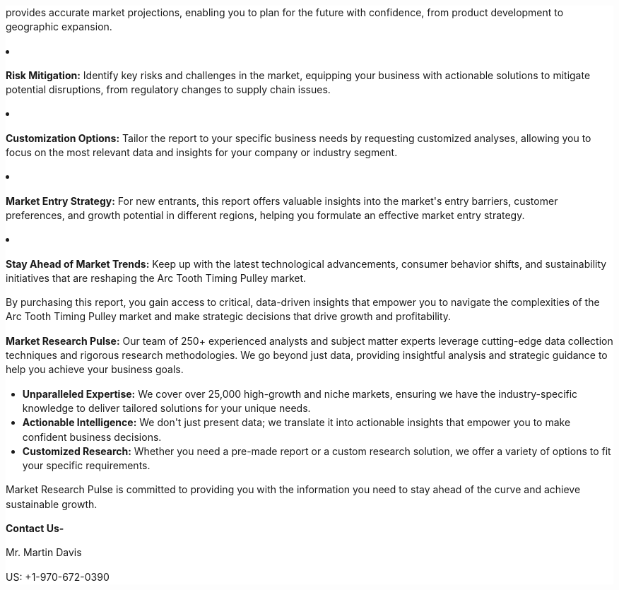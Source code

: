 provides accurate market projections, enabling you to plan for the future with confidence, from product development to geographic expansion.</p></li><li><p><strong>Risk Mitigation:</strong> Identify key risks and challenges in the market, equipping your business with actionable solutions to mitigate potential disruptions, from regulatory changes to supply chain issues.</p></li><li><p><strong>Customization Options:</strong> Tailor the report to your specific business needs by requesting customized analyses, allowing you to focus on the most relevant data and insights for your company or industry segment.</p></li><li><p><strong>Market Entry Strategy:</strong> For new entrants, this report offers valuable insights into the market's entry barriers, customer preferences, and growth potential in different regions, helping you formulate an effective market entry strategy.</p></li><li><p><strong>Stay Ahead of Market Trends:</strong> Keep up with the latest technological advancements, consumer behavior shifts, and sustainability initiatives that are reshaping the Arc Tooth Timing Pulley market.</p></li></ol><p>By purchasing this report, you gain access to critical, data-driven insights that empower you to navigate the complexities of the Arc Tooth Timing Pulley market and make strategic decisions that drive growth and profitability.</p><p><strong>Market Research Pulse:</strong>&nbsp;Our team of 250+ experienced analysts and subject matter experts leverage cutting-edge data collection techniques and rigorous research methodologies. We go beyond just data, providing insightful analysis and strategic guidance to help you achieve your business goals.</p><ul><li><strong>Unparalleled Expertise:</strong>&nbsp;We cover over 25,000 high-growth and niche markets, ensuring we have the industry-specific knowledge to deliver tailored solutions for your unique needs.</li><li><strong>Actionable Intelligence:</strong>&nbsp;We don't just present data; we translate it into actionable insights that empower you to make confident business decisions.</li><li><strong>Customized Research:</strong>&nbsp;Whether you need a pre-made report or a custom research solution, we offer a variety of options to fit your specific requirements.</li></ul><p>Market Research Pulse is committed to providing you with the information you need to stay ahead of the curve and achieve sustainable growth.</p><p><strong>Contact Us-</strong></p><p>Mr. Martin Davis</p><p>US: +1-970-672-0390</p>
